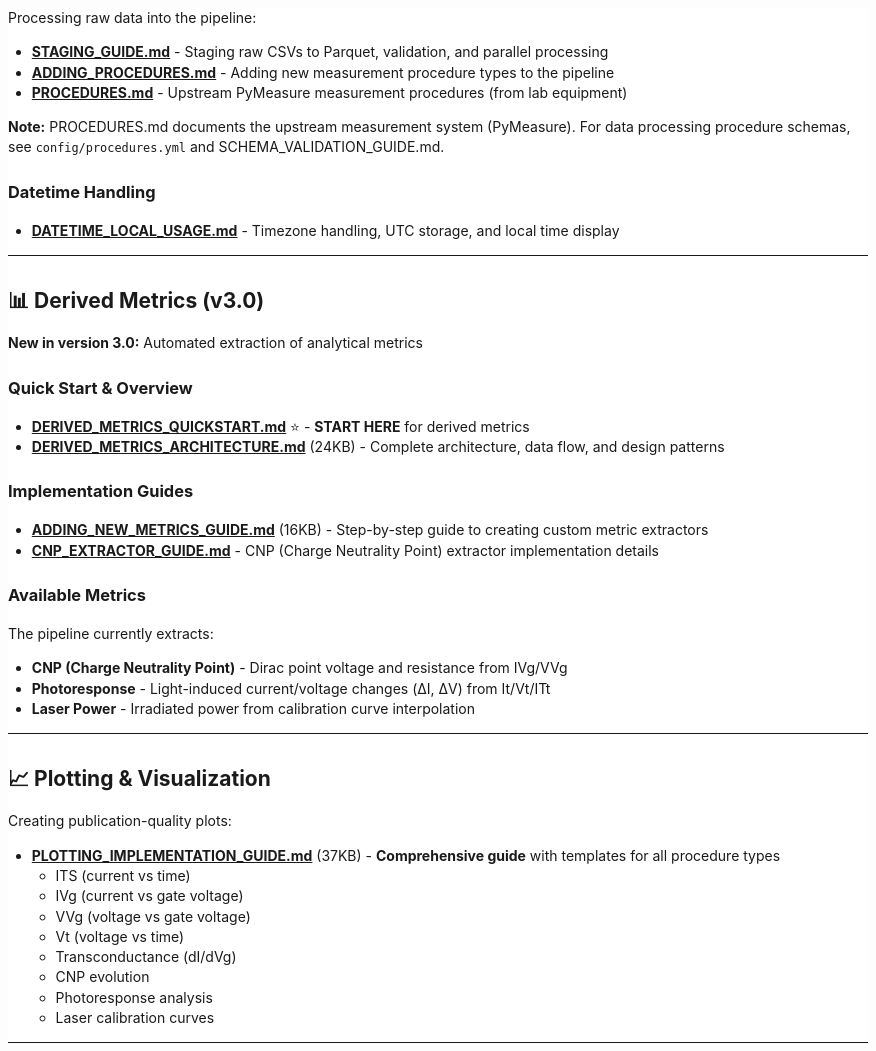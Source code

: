 Processing raw data into the pipeline:

- **[STAGING_GUIDE.md](STAGING_GUIDE.md)** - Staging raw CSVs to Parquet, validation, and parallel processing
- **[ADDING_PROCEDURES.md](ADDING_PROCEDURES.md)** - Adding new measurement procedure types to the pipeline
- **[PROCEDURES.md](PROCEDURES.md)** - Upstream PyMeasure measurement procedures (from lab equipment)

**Note:** PROCEDURES.md documents the upstream measurement system (PyMeasure). For data processing procedure schemas, see `config/procedures.yml` and SCHEMA_VALIDATION_GUIDE.md.

### Datetime Handling

- **[DATETIME_LOCAL_USAGE.md](DATETIME_LOCAL_USAGE.md)** - Timezone handling, UTC storage, and local time display

---

## 📊 Derived Metrics (v3.0)

**New in version 3.0:** Automated extraction of analytical metrics

### Quick Start & Overview

- **[DERIVED_METRICS_QUICKSTART.md](DERIVED_METRICS_QUICKSTART.md)** ⭐ - **START HERE** for derived metrics
- **[DERIVED_METRICS_ARCHITECTURE.md](DERIVED_METRICS_ARCHITECTURE.md)** (24KB) - Complete architecture, data flow, and design patterns

### Implementation Guides

- **[ADDING_NEW_METRICS_GUIDE.md](ADDING_NEW_METRICS_GUIDE.md)** (16KB) - Step-by-step guide to creating custom metric extractors
- **[CNP_EXTRACTOR_GUIDE.md](CNP_EXTRACTOR_GUIDE.md)** - CNP (Charge Neutrality Point) extractor implementation details

### Available Metrics

The pipeline currently extracts:

- **CNP (Charge Neutrality Point)** - Dirac point voltage and resistance from IVg/VVg
- **Photoresponse** - Light-induced current/voltage changes (ΔI, ΔV) from It/Vt/ITt
- **Laser Power** - Irradiated power from calibration curve interpolation

---

## 📈 Plotting & Visualization

Creating publication-quality plots:

- **[PLOTTING_IMPLEMENTATION_GUIDE.md](PLOTTING_IMPLEMENTATION_GUIDE.md)** (37KB) - **Comprehensive guide** with templates for all procedure types
  - ITS (current vs time)
  - IVg (current vs gate voltage)
  - VVg (voltage vs gate voltage)
  - Vt (voltage vs time)
  - Transconductance (dI/dVg)
  - CNP evolution
  - Photoresponse analysis
  - Laser calibration curves

---